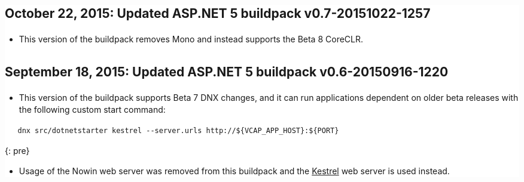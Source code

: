 ## October 22, 2015: Updated ASP.NET 5 buildpack v0.7-20151022-1257

* This version of the buildpack removes Mono and instead supports the Beta 8 CoreCLR.

## September 18, 2015: Updated ASP.NET 5 buildpack v0.6-20150916-1220

* This version of the buildpack supports Beta 7 DNX changes, and it can run applications dependent on older beta releases with the following custom start command:

```
   dnx src/dotnetstarter kestrel --server.urls http://${VCAP_APP_HOST}:${PORT}
```
{: pre}

* Usage of the Nowin web server was removed from this buildpack and the [Kestrel](https://github.com/aspnet/KestrelHttpServer) web server is used instead.



